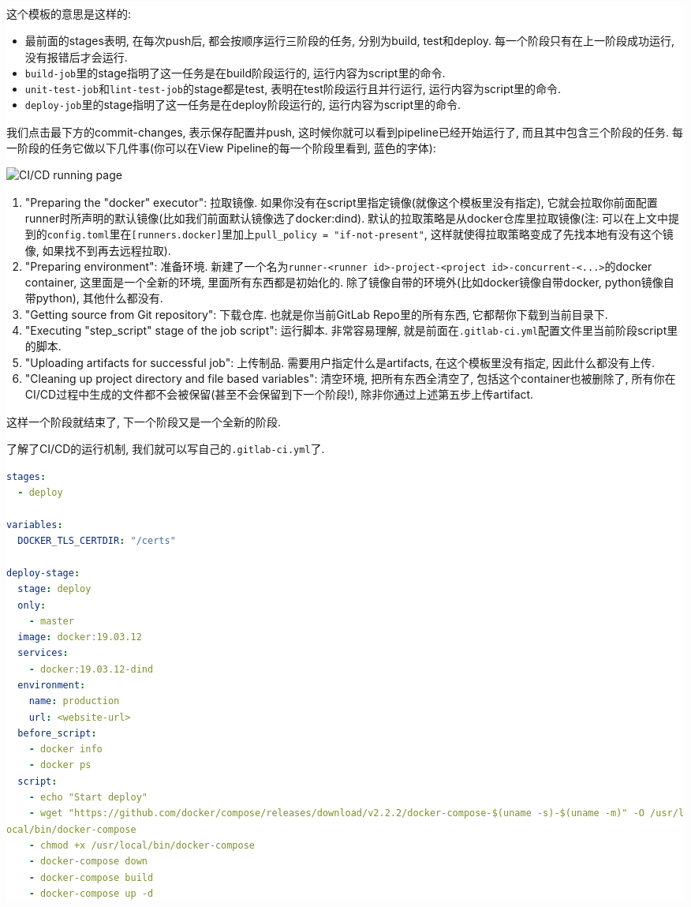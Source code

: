 这个模板的意思是这样的:

- 最前面的stages表明, 在每次push后, 都会按顺序运行三阶段的任务, 分别为build, test和deploy. 每一个阶段只有在上一阶段成功运行, 没有报错后才会运行.
- `build-job`里的stage指明了这一任务是在build阶段运行的, 运行内容为script里的命令.
- `unit-test-job`和`lint-test-job`的stage都是test, 表明在test阶段运行且并行运行, 运行内容为script里的命令.
- `deploy-job`里的stage指明了这一任务是在deploy阶段运行的, 运行内容为script里的命令.

我们点击最下方的commit-changes, 表示保存配置并push, 这时候你就可以看到pipeline已经开始运行了, 而且其中包含三个阶段的任务. 每一阶段的任务它做以下几件事(你可以在View Pipeline的每一个阶段里看到, 蓝色的字体):

![CI/CD running page](https://gitee.com/j7168908jx/mdnice-bed/raw/master/2022-3-17/1647521946694-image.png)

1. "Preparing the "docker" executor": 拉取镜像. 如果你没有在script里指定镜像(就像这个模板里没有指定), 它就会拉取你前面配置runner时所声明的默认镜像(比如我们前面默认镜像选了docker:dind). 默认的拉取策略是从docker仓库里拉取镜像(注: 可以在上文中提到的`config.toml`里在`[runners.docker]`里加上`pull_policy = "if-not-present"`, 这样就使得拉取策略变成了先找本地有没有这个镜像, 如果找不到再去远程拉取).
2. "Preparing environment": 准备环境. 新建了一个名为`runner-<runner id>-project-<project id>-concurrent-<...>`的docker container, 这里面是一个全新的环境, 里面所有东西都是初始化的. 除了镜像自带的环境外(比如docker镜像自带docker, python镜像自带python), 其他什么都没有.
3. "Getting source from Git repository": 下载仓库. 也就是你当前GitLab Repo里的所有东西, 它都帮你下载到当前目录下.
4. "Executing "step_script" stage of the job script": 运行脚本. 非常容易理解, 就是前面在`.gitlab-ci.yml`配置文件里当前阶段script里的脚本.
5. "Uploading artifacts for successful job": 上传制品. 需要用户指定什么是artifacts, 在这个模板里没有指定, 因此什么都没有上传.
6. "Cleaning up project directory and file based variables": 清空环境, 把所有东西全清空了, 包括这个container也被删除了, 所有你在CI/CD过程中生成的文件都不会被保留(甚至不会保留到下一个阶段!), 除非你通过上述第五步上传artifact.

这样一个阶段就结束了, 下一个阶段又是一个全新的阶段.

了解了CI/CD的运行机制, 我们就可以写自己的`.gitlab-ci.yml`了.

```yaml
stages:
  - deploy

variables:
  DOCKER_TLS_CERTDIR: "/certs"

deploy-stage:
  stage: deploy
  only:
    - master
  image: docker:19.03.12
  services: 
    - docker:19.03.12-dind
  environment:
    name: production
    url: <website-url>
  before_script:
    - docker info
    - docker ps
  script:
    - echo "Start deploy"
    - wget "https://github.com/docker/compose/releases/download/v2.2.2/docker-compose-$(uname -s)-$(uname -m)" -O /usr/local/bin/docker-compose
    - chmod +x /usr/local/bin/docker-compose
    - docker-compose down
    - docker-compose build
    - docker-compose up -d
```

